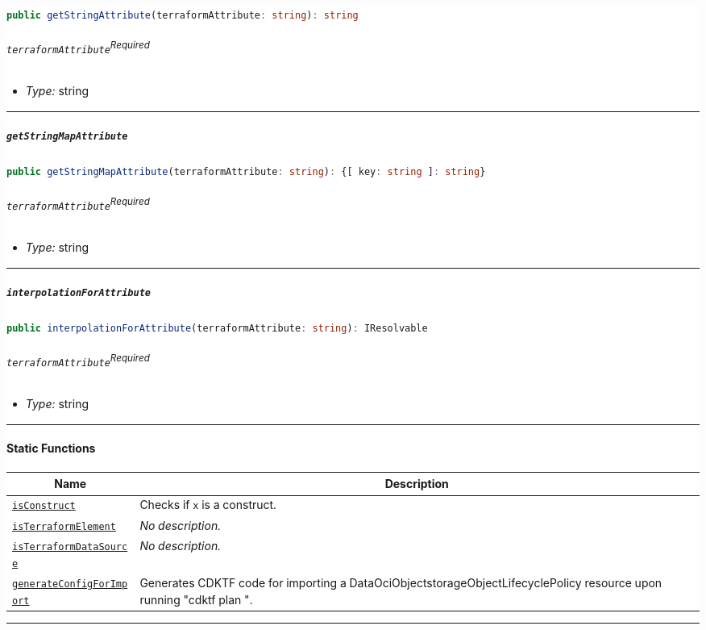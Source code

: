 ```typescript
public getStringAttribute(terraformAttribute: string): string
```

###### `terraformAttribute`<sup>Required</sup> <a name="terraformAttribute" id="rhizo-co-terraform-provider-oci.dataOciObjectstorageObjectLifecyclePolicy.DataOciObjectstorageObjectLifecyclePolicy.getStringAttribute.parameter.terraformAttribute"></a>

- *Type:* string

---

##### `getStringMapAttribute` <a name="getStringMapAttribute" id="rhizo-co-terraform-provider-oci.dataOciObjectstorageObjectLifecyclePolicy.DataOciObjectstorageObjectLifecyclePolicy.getStringMapAttribute"></a>

```typescript
public getStringMapAttribute(terraformAttribute: string): {[ key: string ]: string}
```

###### `terraformAttribute`<sup>Required</sup> <a name="terraformAttribute" id="rhizo-co-terraform-provider-oci.dataOciObjectstorageObjectLifecyclePolicy.DataOciObjectstorageObjectLifecyclePolicy.getStringMapAttribute.parameter.terraformAttribute"></a>

- *Type:* string

---

##### `interpolationForAttribute` <a name="interpolationForAttribute" id="rhizo-co-terraform-provider-oci.dataOciObjectstorageObjectLifecyclePolicy.DataOciObjectstorageObjectLifecyclePolicy.interpolationForAttribute"></a>

```typescript
public interpolationForAttribute(terraformAttribute: string): IResolvable
```

###### `terraformAttribute`<sup>Required</sup> <a name="terraformAttribute" id="rhizo-co-terraform-provider-oci.dataOciObjectstorageObjectLifecyclePolicy.DataOciObjectstorageObjectLifecyclePolicy.interpolationForAttribute.parameter.terraformAttribute"></a>

- *Type:* string

---

#### Static Functions <a name="Static Functions" id="Static Functions"></a>

| **Name** | **Description** |
| --- | --- |
| <code><a href="#rhizo-co-terraform-provider-oci.dataOciObjectstorageObjectLifecyclePolicy.DataOciObjectstorageObjectLifecyclePolicy.isConstruct">isConstruct</a></code> | Checks if `x` is a construct. |
| <code><a href="#rhizo-co-terraform-provider-oci.dataOciObjectstorageObjectLifecyclePolicy.DataOciObjectstorageObjectLifecyclePolicy.isTerraformElement">isTerraformElement</a></code> | *No description.* |
| <code><a href="#rhizo-co-terraform-provider-oci.dataOciObjectstorageObjectLifecyclePolicy.DataOciObjectstorageObjectLifecyclePolicy.isTerraformDataSource">isTerraformDataSource</a></code> | *No description.* |
| <code><a href="#rhizo-co-terraform-provider-oci.dataOciObjectstorageObjectLifecyclePolicy.DataOciObjectstorageObjectLifecyclePolicy.generateConfigForImport">generateConfigForImport</a></code> | Generates CDKTF code for importing a DataOciObjectstorageObjectLifecyclePolicy resource upon running "cdktf plan <stack-name>". |

---